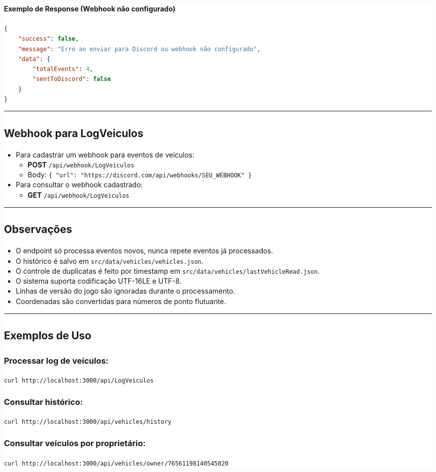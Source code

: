 #### Exemplo de Response (Webhook não configurado)
```json
{
    "success": false,
    "message": "Erro ao enviar para Discord ou webhook não configurado",
    "data": {
        "totalEvents": 4,
        "sentToDiscord": false
    }
}
```

---

## Webhook para LogVeiculos

- Para cadastrar um webhook para eventos de veículos:
  - **POST** `/api/webhook/LogVeiculos`
  - Body: `{ "url": "https://discord.com/api/webhooks/SEU_WEBHOOK" }`
- Para consultar o webhook cadastrado:
  - **GET** `/api/webhook/LogVeiculos`

---

## Observações
- O endpoint só processa eventos novos, nunca repete eventos já processados.
- O histórico é salvo em `src/data/vehicles/vehicles.json`.
- O controle de duplicatas é feito por timestamp em `src/data/vehicles/lastVehicleRead.json`.
- O sistema suporta codificação UTF-16LE e UTF-8.
- Linhas de versão do jogo são ignoradas durante o processamento.
- Coordenadas são convertidas para números de ponto flutuante.

---

## Exemplos de Uso

### Processar log de veículos:
```bash
curl http://localhost:3000/api/LogVeiculos
```

### Consultar histórico:
```bash
curl http://localhost:3000/api/vehicles/history
```

### Consultar veículos por proprietário:
```bash
curl http://localhost:3000/api/vehicles/owner/76561198140545020
```
